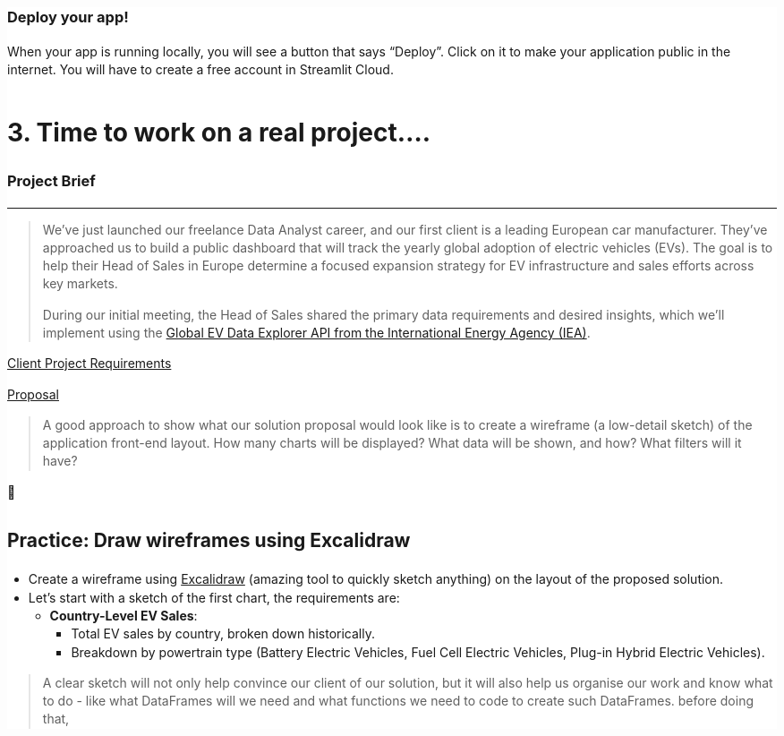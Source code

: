 ### Deploy your app!

When your app is running locally, you will see a button that says “Deploy”. Click on it to make your application public in the internet. You will have to create a free account in Streamlit Cloud.

</aside>

# 3. Time to work on a real project….

### Project Brief

---

> We’ve just launched our freelance Data Analyst career, and our first client is a leading European car manufacturer. They’ve approached us to build a public dashboard that will track the yearly global adoption of electric vehicles (EVs). The goal is to help their Head of Sales in Europe determine a focused expansion strategy for EV infrastructure and sales efforts across key markets.
> 
> 
> During our initial meeting, the Head of Sales shared the primary data requirements and desired insights, which we’ll implement using the [Global EV Data Explorer API from the International Energy Agency (IEA)](https://www.iea.org/data-and-statistics/data-tools/global-ev-data-explorer).
> 

[Client Project Requirements](Streamlit%20Introduction%20Course%2014040ce5bb4680a0b03ee4b0ee79b1f6/Client%20Project%20Requirements%2014040ce5bb4681548fdad0f934e6d008.md)

[Proposal](Streamlit%20Introduction%20Course%2014040ce5bb4680a0b03ee4b0ee79b1f6/Proposal%2014040ce5bb468150a3e5f6ca890cb1ea.md)

> A good approach to show what our solution proposal would look like is to create a wireframe (a low-detail sketch) of the application front-end layout. How many charts will be displayed? What data will be shown, and how? What filters will it have?
> 

<aside>
👏

## Practice: Draw wireframes using Excalidraw

- Create a wireframe using [Excalidraw](https://excalidraw.com) (amazing tool to quickly sketch anything) on the layout of the proposed solution.
- Let’s start with a sketch of the first chart, the requirements are:
    - **Country-Level EV Sales**:
        - Total EV sales by country, broken down historically.
        - Breakdown by powertrain type (Battery Electric Vehicles, Fuel Cell Electric Vehicles, Plug-in Hybrid Electric Vehicles).
</aside>

> A clear sketch will not only help convince our client of our solution, but it will also help us organise our work and know what to do - like what DataFrames will we need and what functions we need to code to create such DataFrames. before doing that,
> 
